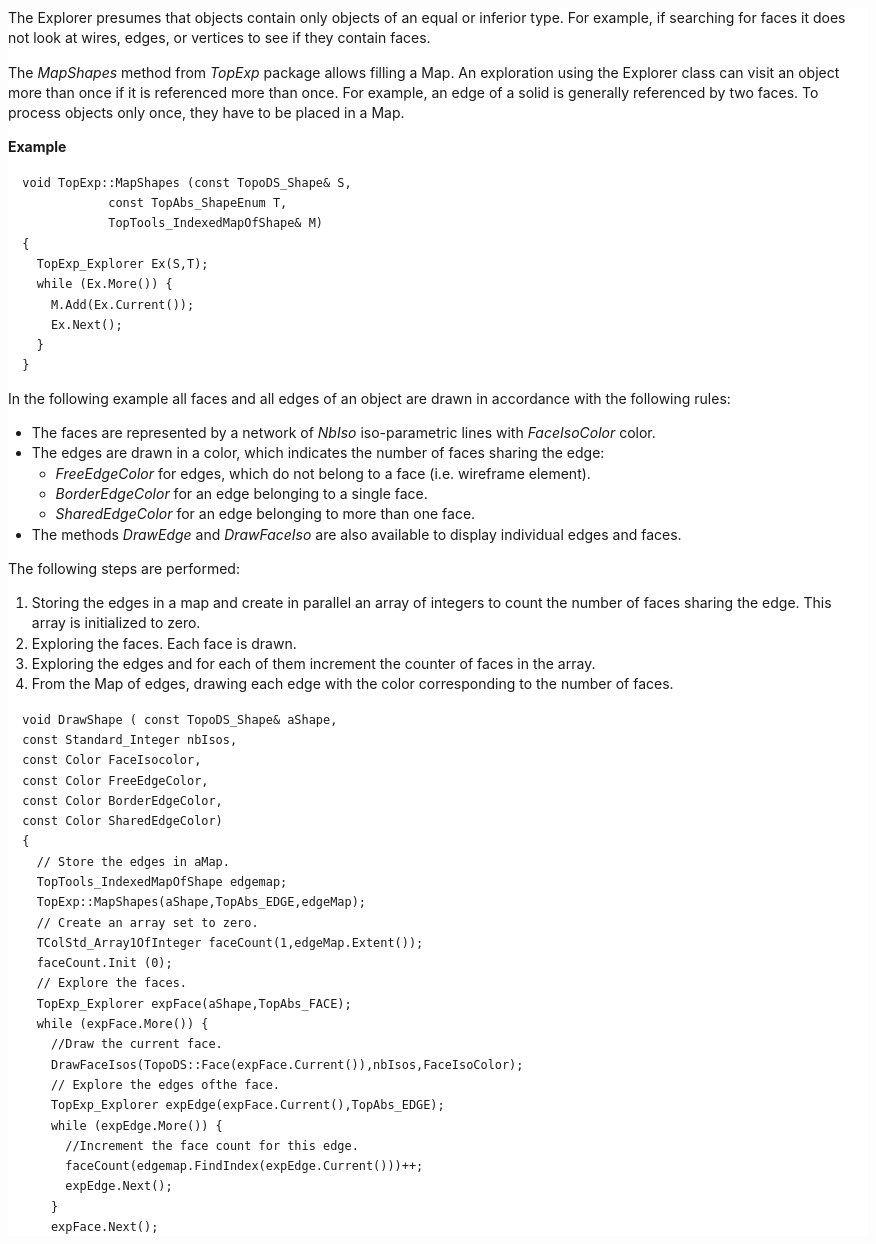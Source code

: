 The Explorer presumes that objects contain only objects of an equal or inferior type. For example, if searching for faces it does not look at wires, edges, or vertices to see if they contain faces. 

The *MapShapes* method from *TopExp* package allows filling a Map. An exploration using the Explorer class can visit an object more than once if it is referenced more than once. For example, an edge of a solid is generally referenced by two faces. To process objects only once, they have to be placed in a Map. 

**Example** 
~~~~~~~~~~~~~~~~~~~~~~~~~~~~~~~~~~~~~~~~~~~~~~~~~~~~~~{.cpp}
  void TopExp::MapShapes (const TopoDS_Shape& S, 
              const TopAbs_ShapeEnum T, 
              TopTools_IndexedMapOfShape& M) 
  { 
    TopExp_Explorer Ex(S,T); 
    while (Ex.More()) { 
      M.Add(Ex.Current()); 
      Ex.Next(); 
    }
  }
~~~~~~~~~~~~~~~~~~~~~~~~~~~~~~~~~~~~~~~~~~~~~~~~~~~~~~

In the following example all  faces and all  edges of an object are drawn in accordance with the following rules: 
- The faces are represented by a network of *NbIso* iso-parametric lines with *FaceIsoColor* color. 
- The edges are drawn in a color, which indicates the number of faces sharing the edge:
	- *FreeEdgeColor* for edges, which do not belong to a face (i.e. wireframe element). 
	- *BorderEdgeColor* for an edge belonging to a single face. 
	- *SharedEdgeColor* for an edge belonging to more than one face. 
- The methods *DrawEdge* and *DrawFaceIso* are also available to display individual edges and faces. 

The following steps are performed: 
1. Storing the edges in a map and create in parallel an array of integers to count the number of faces sharing the edge. This array is initialized to zero. 
2. Exploring the faces. Each face is drawn. 
3. Exploring the edges and for each of them increment the counter of faces in the array. 
4. From the Map of edges, drawing each edge with the color corresponding to the number of faces. 

~~~~~~~~~~~~~~~~~~~~~~~~~~~~~~~~~~~~~~~~~~~~~~~~~~~~~~{.cpp}
  void DrawShape ( const TopoDS_Shape& aShape, 
  const Standard_Integer nbIsos, 
  const Color FaceIsocolor, 
  const Color FreeEdgeColor, 
  const Color BorderEdgeColor, 
  const Color SharedEdgeColor) 
  { 
    // Store the edges in aMap. 
    TopTools_IndexedMapOfShape edgemap; 
    TopExp::MapShapes(aShape,TopAbs_EDGE,edgeMap); 
    // Create an array set to zero. 
    TColStd_Array1OfInteger faceCount(1,edgeMap.Extent()); 
    faceCount.Init (0); 
    // Explore the faces. 
    TopExp_Explorer expFace(aShape,TopAbs_FACE); 
    while (expFace.More()) { 
      //Draw the current face. 
      DrawFaceIsos(TopoDS::Face(expFace.Current()),nbIsos,FaceIsoColor); 
      // Explore the edges ofthe face. 
      TopExp_Explorer expEdge(expFace.Current(),TopAbs_EDGE); 
      while (expEdge.More()) { 
        //Increment the face count for this edge. 
        faceCount(edgemap.FindIndex(expEdge.Current()))++; 
        expEdge.Next(); 
      } 
      expFace.Next(); 
~~~~~~~~~~~~~~~~~~~~~~~~~~~~~~~~~~~~~~~~~~~~~~~~~~~~~~
